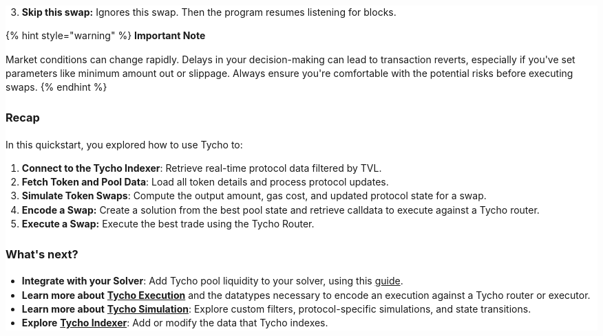 3. **Skip this swap:** Ignores this swap. Then the program resumes listening for blocks.

{% hint style="warning" %}
**Important Note**

Market conditions can change rapidly. Delays in your decision-making can lead to transaction reverts, especially if you've set parameters like minimum amount out or slippage. Always ensure you're comfortable with the potential risks before executing swaps.
{% endhint %}

### Recap

In this quickstart, you explored how to use Tycho to:

1. **Connect to the Tycho Indexer**: Retrieve real-time protocol data filtered by TVL.
2. **Fetch Token and Pool Data**: Load all token details and process protocol updates.
3. **Simulate Token Swaps**: Compute the output amount, gas cost, and updated protocol state for a swap.
4. **Encode a Swap:** Create a solution from the best pool state and retrieve calldata to execute against a Tycho router.
5. **Execute a Swap:** Execute the best trade using the Tycho Router.

### What's next?



* **Integrate with your Solver**: Add Tycho pool liquidity to your solver, using this [guide](for-dexs/protocol-integration/).
* **Learn more about** [**Tycho Execution**](for-solvers/execution/) and the datatypes necessary to encode an execution against a Tycho router or executor.
* **Learn more about** [**Tycho Simulation**](for-solvers/simulation.md): Explore custom filters, protocol-specific simulations, and state transitions.
* **Explore** [**Tycho Indexer**](for-solvers/indexer/): Add or modify the data that Tycho indexes.
